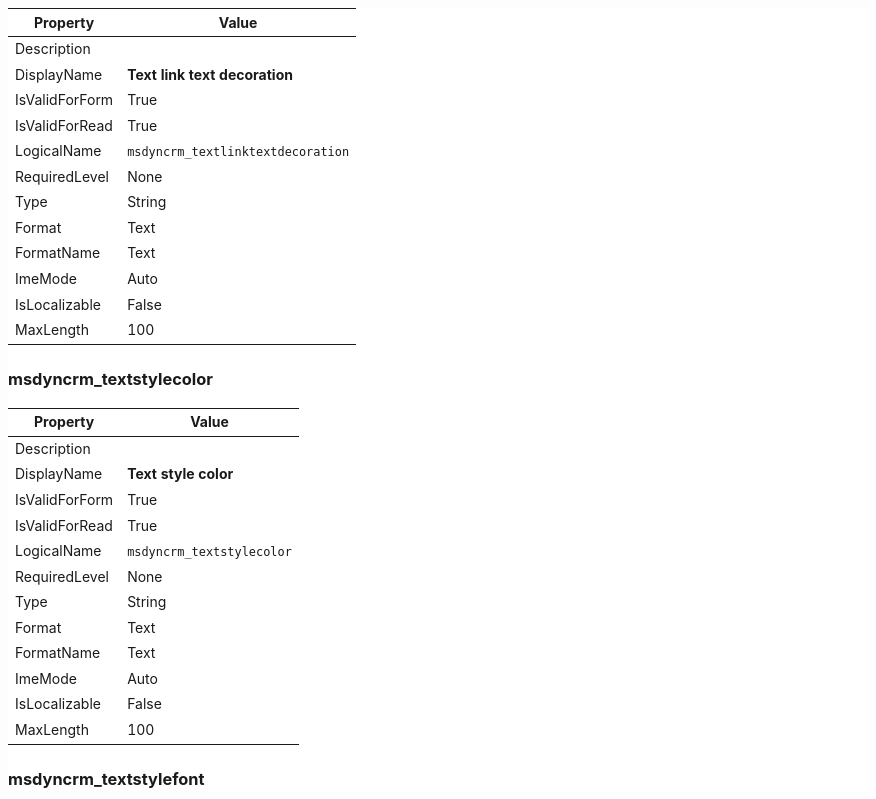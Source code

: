 |Property|Value|
|---|---|
|Description||
|DisplayName|**Text link text decoration**|
|IsValidForForm|True|
|IsValidForRead|True|
|LogicalName|`msdyncrm_textlinktextdecoration`|
|RequiredLevel|None|
|Type|String|
|Format|Text|
|FormatName|Text|
|ImeMode|Auto|
|IsLocalizable|False|
|MaxLength|100|

### <a name="BKMK_msdyncrm_textstylecolor"></a> msdyncrm_textstylecolor

|Property|Value|
|---|---|
|Description||
|DisplayName|**Text style color**|
|IsValidForForm|True|
|IsValidForRead|True|
|LogicalName|`msdyncrm_textstylecolor`|
|RequiredLevel|None|
|Type|String|
|Format|Text|
|FormatName|Text|
|ImeMode|Auto|
|IsLocalizable|False|
|MaxLength|100|

### <a name="BKMK_msdyncrm_textstylefont"></a> msdyncrm_textstylefont
